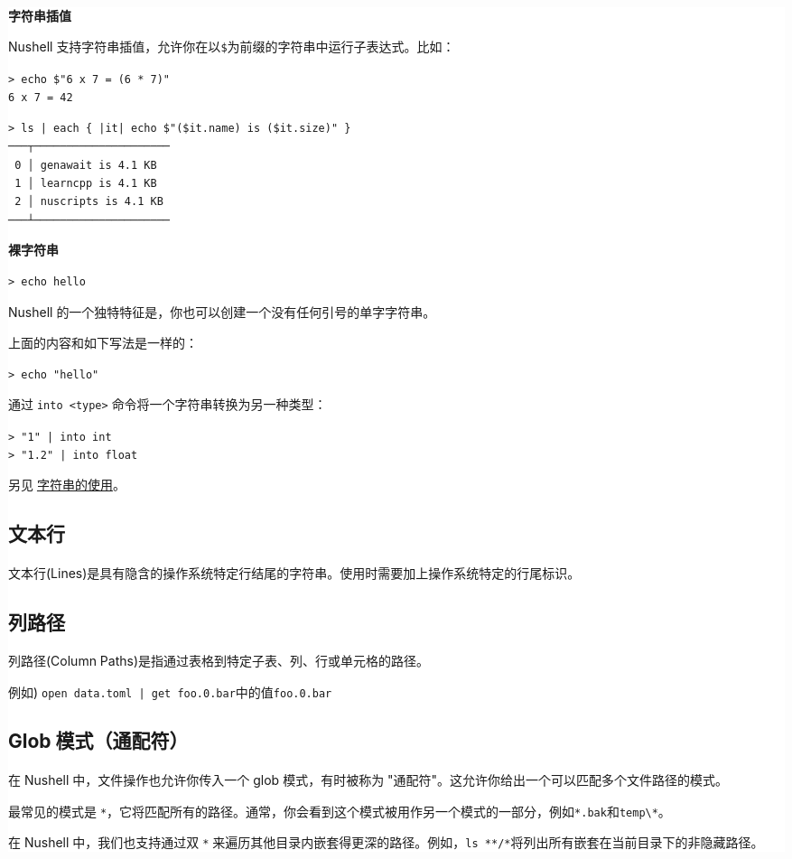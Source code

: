**字符串插值**

Nushell 支持字符串插值，允许你在以`$`为前缀的字符串中运行子表达式。比如：

```nu
> echo $"6 x 7 = (6 * 7)"
6 x 7 = 42
```

```nu
> ls | each { |it| echo $"($it.name) is ($it.size)" }
───┬─────────────────────
 0 │ genawait is 4.1 KB
 1 │ learncpp is 4.1 KB
 2 │ nuscripts is 4.1 KB
───┴─────────────────────
```

**裸字符串**

```nu
> echo hello
```

Nushell 的一个独特特征是，你也可以创建一个没有任何引号的单字字符串。

上面的内容和如下写法是一样的：

```nu
> echo "hello"
```

通过 `into <type>` 命令将一个字符串转换为另一种类型：

```nu
> "1" | into int
> "1.2" | into float
```

另见 [字符串的使用](loading_data.html#处理字符串)。

## 文本行

文本行(Lines)是具有隐含的操作系统特定行结尾的字符串。使用时需要加上操作系统特定的行尾标识。

## 列路径

列路径(Column Paths)是指通过表格到特定子表、列、行或单元格的路径。

例如) `open data.toml | get foo.0.bar`中的值`foo.0.bar`

## Glob 模式（通配符）

在 Nushell 中，文件操作也允许你传入一个 glob 模式，有时被称为 "通配符"。这允许你给出一个可以匹配多个文件路径的模式。

最常见的模式是 `*`，它将匹配所有的路径。通常，你会看到这个模式被用作另一个模式的一部分，例如`*.bak`和`temp\*`。

在 Nushell 中，我们也支持通过双 `*` 来遍历其他目录内嵌套得更深的路径。例如，`ls **/*`将列出所有嵌套在当前目录下的非隐藏路径。

